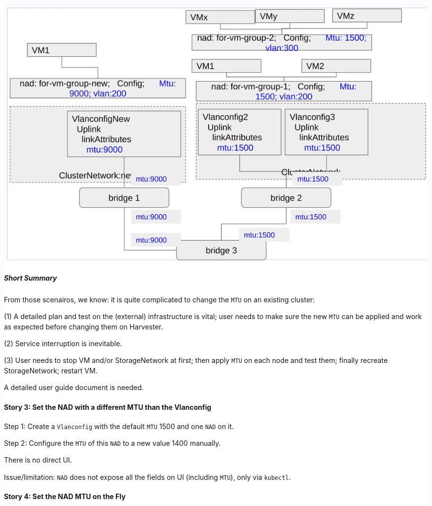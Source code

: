 ![recreate-storagenetwork-vlanconfig-nad-vm](./20240820-mtu-and-network-information-propagation/recreate-storagenetwork-vlanconfig-nad-vm.png)

##### Short Summary

From those scenairos, we know: it is quite complicated to change the `MTU` on an existing cluster:

(1) A detailed plan and test on the (external) infrastructure is vital; user needs to make sure the new `MTU` can be applied and work as expected before changing them on Harvester.

(2) Service interruption is inevitable.

(3) User needs to stop VM and/or StorageNetwork at first; then apply `MTU` on each node and test them; finally recreate StorageNetwork; restart VM.

A detailed user guide document is needed.

#### Story 3: Set the NAD with a different MTU than the Vlanconfig

Step 1: Create a `Vlanconfig` with the default `MTU` 1500 and one `NAD` on it.

Step 2: Configure the `MTU` of this `NAD` to a new value 1400 manually.

There is no direct UI.

Issue/limitation: `NAD` does not expose all the fields on UI (including `MTU`), only via `kubectl`.

#### Story 4: Set the NAD MTU on the Fly
